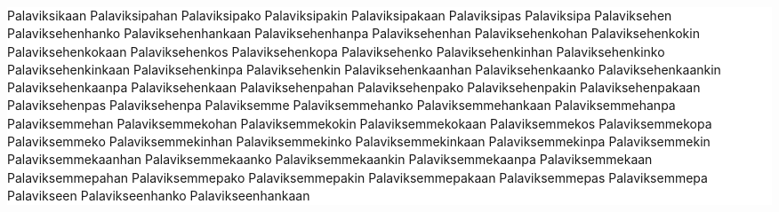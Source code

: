 Palaviksikaan
Palaviksipahan
Palaviksipako
Palaviksipakin
Palaviksipakaan
Palaviksipas
Palaviksipa
Palaviksehen
Palaviksehenhanko
Palaviksehenhankaan
Palaviksehenhanpa
Palaviksehenhan
Palaviksehenkohan
Palaviksehenkokin
Palaviksehenkokaan
Palaviksehenkos
Palaviksehenkopa
Palaviksehenko
Palaviksehenkinhan
Palaviksehenkinko
Palaviksehenkinkaan
Palaviksehenkinpa
Palaviksehenkin
Palaviksehenkaanhan
Palaviksehenkaanko
Palaviksehenkaankin
Palaviksehenkaanpa
Palaviksehenkaan
Palaviksehenpahan
Palaviksehenpako
Palaviksehenpakin
Palaviksehenpakaan
Palaviksehenpas
Palaviksehenpa
Palaviksemme
Palaviksemmehanko
Palaviksemmehankaan
Palaviksemmehanpa
Palaviksemmehan
Palaviksemmekohan
Palaviksemmekokin
Palaviksemmekokaan
Palaviksemmekos
Palaviksemmekopa
Palaviksemmeko
Palaviksemmekinhan
Palaviksemmekinko
Palaviksemmekinkaan
Palaviksemmekinpa
Palaviksemmekin
Palaviksemmekaanhan
Palaviksemmekaanko
Palaviksemmekaankin
Palaviksemmekaanpa
Palaviksemmekaan
Palaviksemmepahan
Palaviksemmepako
Palaviksemmepakin
Palaviksemmepakaan
Palaviksemmepas
Palaviksemmepa
Palavikseen
Palavikseenhanko
Palavikseenhankaan